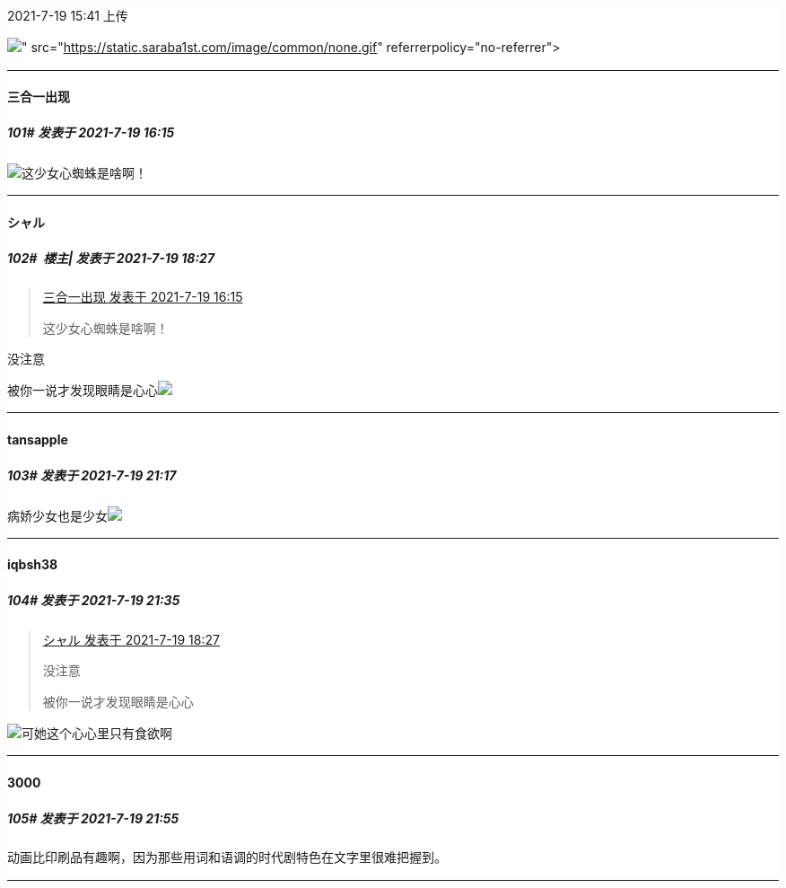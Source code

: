 2021-7-19 15:41 上传

<img src="https://img.saraba1st.com/forum/202107/19/154110c9ot6nfznn9h4on9.jpeg" referrerpolicy="no-referrer">" src="https://static.saraba1st.com/image/common/none.gif" referrerpolicy="no-referrer">

*****

####  三合一出现  
##### 101#       发表于 2021-7-19 16:15

<img src="https://static.saraba1st.com/image/smiley/face2017/067.png" referrerpolicy="no-referrer">这少女心蜘蛛是啥啊！

*****

####  シャル  
##### 102#         楼主| 发表于 2021-7-19 18:27

<blockquote><a href="httphttps://bbs.saraba1st.com/2b/forum.php?mod=redirect&amp;goto=findpost&amp;pid=52021093&amp;ptid=2013567" target="_blank">三合一出现 发表于 2021-7-19 16:15</a>

这少女心蜘蛛是啥啊！</blockquote>
没注意

被你一说才发现眼睛是心心<img src="https://static.saraba1st.com/image/smiley/face2017/046.png" referrerpolicy="no-referrer">

*****

####  tansapple  
##### 103#       发表于 2021-7-19 21:17

病娇少女也是少女<img src="https://static.saraba1st.com/image/smiley/face2017/067.png" referrerpolicy="no-referrer">

*****

####  iqbsh38  
##### 104#       发表于 2021-7-19 21:35

<blockquote><a href="httphttps://bbs.saraba1st.com/2b/forum.php?mod=redirect&amp;goto=findpost&amp;pid=52022963&amp;ptid=2013567" target="_blank">シャル 发表于 2021-7-19 18:27</a>

没注意

被你一说才发现眼睛是心心</blockquote>
<img src="https://static.saraba1st.com/image/smiley/face2017/022.png" referrerpolicy="no-referrer">可她这个心心里只有食欲啊

*****

####  3000  
##### 105#       发表于 2021-7-19 21:55

动画比印刷品有趣啊，因为那些用词和语调的时代剧特色在文字里很难把握到。

*****
